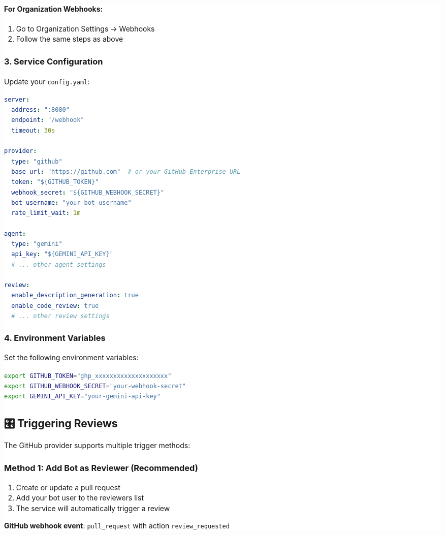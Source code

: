 #### For Organization Webhooks:
1. Go to Organization Settings → Webhooks
2. Follow the same steps as above

### 3. Service Configuration

Update your `config.yaml`:

```yaml
server:
  address: ":8080"
  endpoint: "/webhook"
  timeout: 30s

provider:
  type: "github"
  base_url: "https://github.com"  # or your GitHub Enterprise URL
  token: "${GITHUB_TOKEN}"
  webhook_secret: "${GITHUB_WEBHOOK_SECRET}"
  bot_username: "your-bot-username"
  rate_limit_wait: 1m

agent:
  type: "gemini"
  api_key: "${GEMINI_API_KEY}"
  # ... other agent settings

review:
  enable_description_generation: true
  enable_code_review: true
  # ... other review settings
```

### 4. Environment Variables

Set the following environment variables:

```bash
export GITHUB_TOKEN="ghp_xxxxxxxxxxxxxxxxxxxx"
export GITHUB_WEBHOOK_SECRET="your-webhook-secret"
export GEMINI_API_KEY="your-gemini-api-key"
```

## 🎛️ Triggering Reviews

The GitHub provider supports multiple trigger methods:

### Method 1: Add Bot as Reviewer (Recommended)
1. Create or update a pull request
2. Add your bot user to the reviewers list
3. The service will automatically trigger a review

**GitHub webhook event**: `pull_request` with action `review_requested`
